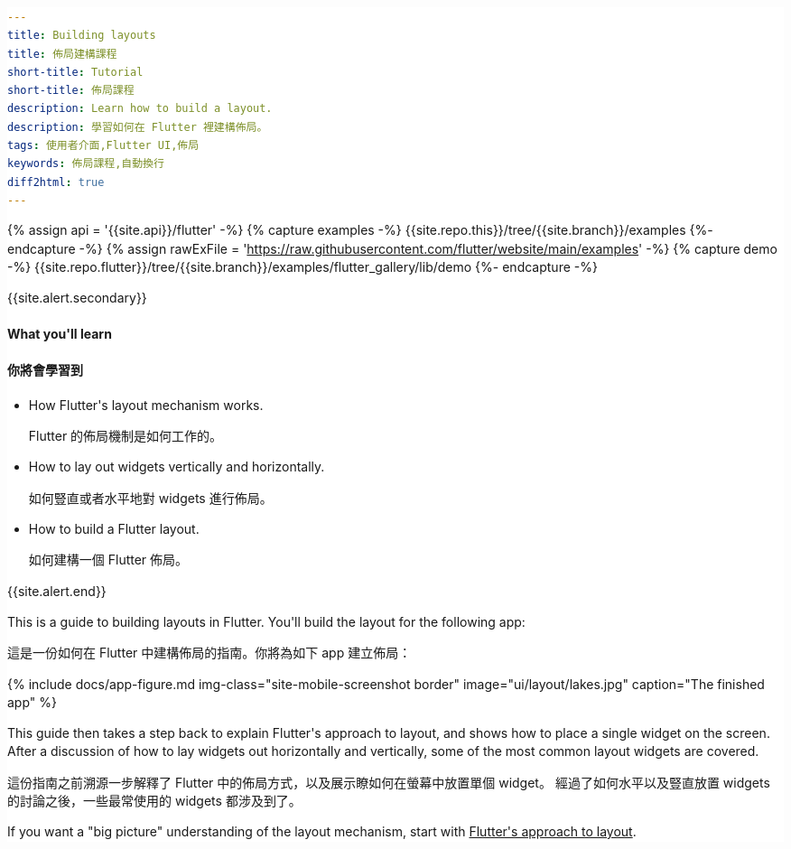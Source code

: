 ```yaml
---
title: Building layouts
title: 佈局建構課程
short-title: Tutorial
short-title: 佈局課程
description: Learn how to build a layout.
description: 學習如何在 Flutter 裡建構佈局。
tags: 使用者介面,Flutter UI,佈局
keywords: 佈局課程,自動換行
diff2html: true
---
```


{% assign api = '{{site.api}}/flutter' -%}
{% capture examples -%} {{site.repo.this}}/tree/{{site.branch}}/examples {%- endcapture -%}
{% assign rawExFile = 'https://raw.githubusercontent.com/flutter/website/main/examples' -%}
{% capture demo -%} {{site.repo.flutter}}/tree/{{site.branch}}/examples/flutter_gallery/lib/demo {%- endcapture -%}

<style>dl, dd { margin-bottom: 0; }</style>

{{site.alert.secondary}}
  <h4 class="no_toc">What you'll learn</h4>

  <h4 class="no_toc">你將會學習到</h4>

  * How Flutter's layout mechanism works.

    Flutter 的佈局機制是如何工作的。

  * How to lay out widgets vertically and horizontally.

    如何豎直或者水平地對 widgets 進行佈局。

  * How to build a Flutter layout.

    如何建構一個 Flutter 佈局。

{{site.alert.end}}

This is a guide to building layouts in Flutter.
You'll build the layout for the following app:

這是一份如何在 Flutter 中建構佈局的指南。你將為如下 app 建立佈局：

{% include docs/app-figure.md img-class="site-mobile-screenshot border"
    image="ui/layout/lakes.jpg" caption="The finished app" %}

This guide then takes a step back to explain Flutter's
approach to layout, and shows how to place a single widget
on the screen. After a discussion of how to lay widgets
out horizontally and vertically, some of the most common
layout widgets are covered.

這份指南之前溯源一步解釋了 Flutter 中的佈局方式，以及展示瞭如何在螢幕中放置單個 widget。
經過了如何水平以及豎直放置 widgets 的討論之後，一些最常使用的 widgets 都涉及到了。

If you want a "big picture" understanding of the layout mechanism,
start with [Flutter's approach to layout][].


[Adding Interactivity to Your Flutter App]: {{site.url}}/ui/interactivity
[automatic reformatting support]: {{site.url}}/tools/formatting
[available online]: https://images.unsplash.com/photo-1471115853179-bb1d604434e0?dpr=1&amp;auto=format&amp;fit=crop&amp;w=767&amp;h=583&amp;q=80&amp;cs=tinysrgb&amp;crop=
[Flutter's approach to layout]: {{site.url}}/ui/layout
[new-flutter-app]: {{site.url}}/get-started/test-drive
[images]: {{examples}}/layout/lakes/step6/images
[`lake.jpg`]: {{rawExFile}}/layout/lakes/step5/images/lake.jpg
[`lib/main.dart`]: {{examples}}/layout/lakes/step2/lib/main.dart
[hot reload]: {{site.url}}/tools/hot-reload
[`main.dart`]: {{examples}}/layout/lakes/step6/lib/main.dart
[`pubspec.yaml`]: {{examples}}/layout/lakes/step6/pubspec.yaml
[set up]: {{site.url}}/get-started/install
